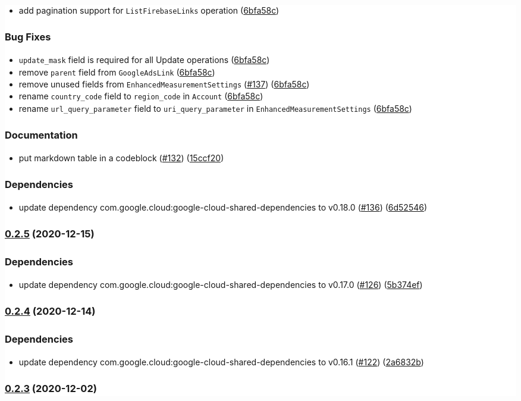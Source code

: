 * add pagination support for `ListFirebaseLinks` operation ([6bfa58c](https://www.github.com/googleapis/java-analytics-admin/commit/6bfa58c307adc8a79dd05345299f8e39ddcf32db))


### Bug Fixes

* `update_mask` field is required for all Update operations ([6bfa58c](https://www.github.com/googleapis/java-analytics-admin/commit/6bfa58c307adc8a79dd05345299f8e39ddcf32db))
* remove `parent` field from `GoogleAdsLink` ([6bfa58c](https://www.github.com/googleapis/java-analytics-admin/commit/6bfa58c307adc8a79dd05345299f8e39ddcf32db))
* remove unused fields from `EnhancedMeasurementSettings` ([#137](https://www.github.com/googleapis/java-analytics-admin/issues/137)) ([6bfa58c](https://www.github.com/googleapis/java-analytics-admin/commit/6bfa58c307adc8a79dd05345299f8e39ddcf32db))
* rename `country_code` field to `region_code` in `Account` ([6bfa58c](https://www.github.com/googleapis/java-analytics-admin/commit/6bfa58c307adc8a79dd05345299f8e39ddcf32db))
* rename `url_query_parameter` field to `uri_query_parameter` in `EnhancedMeasurementSettings` ([6bfa58c](https://www.github.com/googleapis/java-analytics-admin/commit/6bfa58c307adc8a79dd05345299f8e39ddcf32db))


### Documentation

* put markdown table in a codeblock ([#132](https://www.github.com/googleapis/java-analytics-admin/issues/132)) ([15ccf20](https://www.github.com/googleapis/java-analytics-admin/commit/15ccf20bf20791d2a0192d67302e40a46a5cf432))


### Dependencies

* update dependency com.google.cloud:google-cloud-shared-dependencies to v0.18.0 ([#136](https://www.github.com/googleapis/java-analytics-admin/issues/136)) ([6d52546](https://www.github.com/googleapis/java-analytics-admin/commit/6d52546b2fc5703571801d5b8045574ad9985bf1))

### [0.2.5](https://www.github.com/googleapis/java-analytics-admin/compare/v0.2.4...v0.2.5) (2020-12-15)


### Dependencies

* update dependency com.google.cloud:google-cloud-shared-dependencies to v0.17.0 ([#126](https://www.github.com/googleapis/java-analytics-admin/issues/126)) ([5b374ef](https://www.github.com/googleapis/java-analytics-admin/commit/5b374efd30dd85b5142c581037150f796908aecb))

### [0.2.4](https://www.github.com/googleapis/java-analytics-admin/compare/v0.2.3...v0.2.4) (2020-12-14)


### Dependencies

* update dependency com.google.cloud:google-cloud-shared-dependencies to v0.16.1 ([#122](https://www.github.com/googleapis/java-analytics-admin/issues/122)) ([2a6832b](https://www.github.com/googleapis/java-analytics-admin/commit/2a6832badbd82e8ab5e8c17dac0a0de23470074d))

### [0.2.3](https://www.github.com/googleapis/java-analytics-admin/compare/v0.2.2...v0.2.3) (2020-12-02)
